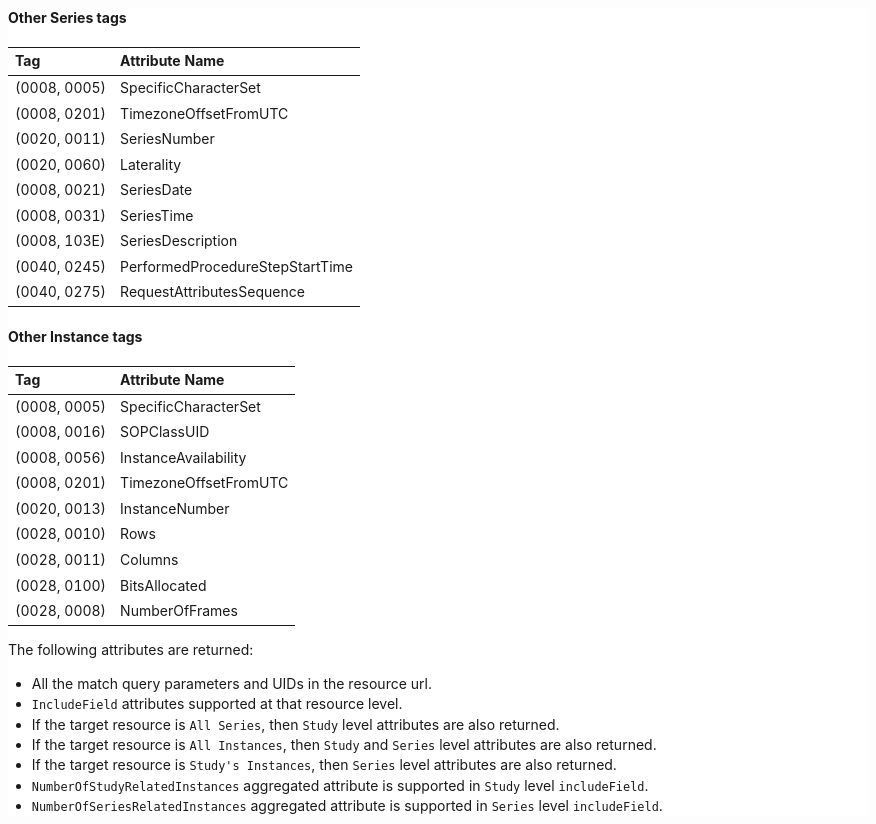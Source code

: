 #### Other Series tags

| Tag          | Attribute Name                  |
| :----------- | :------------------------------ |
| (0008, 0005) | SpecificCharacterSet            |
| (0008, 0201) | TimezoneOffsetFromUTC           |
| (0020, 0011) | SeriesNumber                    |
| (0020, 0060) | Laterality                      |
| (0008, 0021) | SeriesDate                      |
| (0008, 0031) | SeriesTime                      |
| (0008, 103E) | SeriesDescription               |
| (0040, 0245) | PerformedProcedureStepStartTime |
| (0040, 0275) | RequestAttributesSequence       |

#### Other Instance tags

| Tag          | Attribute Name        |
| :----------- | :-------------------- |
| (0008, 0005) | SpecificCharacterSet  |
| (0008, 0016) | SOPClassUID           |
| (0008, 0056) | InstanceAvailability  |
| (0008, 0201) | TimezoneOffsetFromUTC |
| (0020, 0013) | InstanceNumber        |
| (0028, 0010) | Rows                  |
| (0028, 0011) | Columns               |
| (0028, 0100) | BitsAllocated         |
| (0028, 0008) | NumberOfFrames        |

The following attributes are returned:

* All the match query parameters and UIDs in the resource url.
* `IncludeField` attributes supported at that resource level.
* If the target resource is `All Series`, then `Study` level attributes are also returned.
* If the target resource is `All Instances`, then `Study` and `Series` level attributes are also returned.
* If the target resource is `Study's Instances`, then `Series` level attributes are also returned.
* `NumberOfStudyRelatedInstances` aggregated attribute is supported in `Study` level `includeField`.
* `NumberOfSeriesRelatedInstances` aggregated attribute is supported in `Series` level `includeField`.
